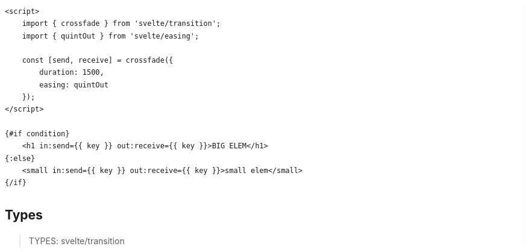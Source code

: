 ```svelte
<script>
	import { crossfade } from 'svelte/transition';
	import { quintOut } from 'svelte/easing';

	const [send, receive] = crossfade({
		duration: 1500,
		easing: quintOut
	});
</script>

{#if condition}
	<h1 in:send={{ key }} out:receive={{ key }}>BIG ELEM</h1>
{:else}
	<small in:send={{ key }} out:receive={{ key }}>small elem</small>
{/if}
```

## Types

> TYPES: svelte/transition
